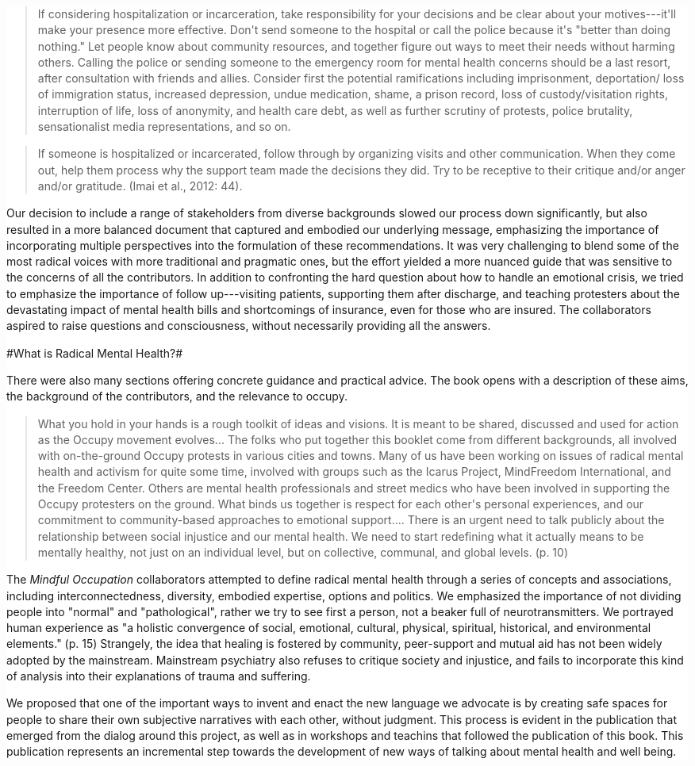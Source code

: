 > If considering hospitalization or incarceration, take responsibility for your decisions and be clear about your motives---it'll make your presence more effective. Don't send someone to the hospital or call the police because it's "better than doing nothing." Let people know about community resources, and together figure out ways to meet their needs without harming others. Calling the police or sending someone to the emergency room for mental health concerns should be a last resort, after consultation with friends and allies. Consider first the potential ramifications including imprisonment, deportation/ loss of immigration status, increased depression, undue medication, shame, a prison record, loss of custody/visitation rights, interruption of life, loss of anonymity, and health care debt, as well as further scrutiny of protests, police brutality, sensationalist media representations, and so on.

> If someone is hospitalized or incarcerated, follow through by organizing visits and other communication. When they come out, help them process why the support team made the decisions they did. Try to be receptive to their critique and/or anger and/or gratitude. (Imai et al., 2012: 44).

Our decision to include a range of stakeholders from diverse backgrounds slowed our process down significantly, but also resulted in a more balanced document that captured and embodied our underlying message, emphasizing the importance of incorporating multiple perspectives into the formulation of these recommendations. It was very challenging to blend some of the most radical voices with more traditional and pragmatic ones, but the effort yielded a more nuanced guide that was sensitive to the concerns of all the contributors. In addition to confronting the hard question about how to handle an emotional crisis, we tried to emphasize the importance of follow up---visiting patients, supporting them after discharge, and teaching protesters about the devastating impact of mental health bills and shortcomings of insurance, even for those who are insured. The collaborators aspired to raise questions and consciousness, without necessarily providing all the answers.

#What is Radical Mental Health?#

There were also many sections offering concrete guidance and practical advice. The book opens with a description of these aims, the background of the contributors, and the relevance to occupy.

> What you hold in your hands is a rough toolkit of ideas and visions. It is meant to be shared, discussed and used for action as the Occupy movement evolves... The folks who put together this booklet come from different backgrounds, all involved with on-the-ground Occupy protests in various cities and towns. Many of us have been working on issues of radical mental health and activism for quite some time, involved with groups such as the Icarus Project, MindFreedom International, and the Freedom Center. Others are mental health professionals and street medics who have been involved in supporting the Occupy protesters on the ground. What binds us together is respect for each other's personal experiences, and our commitment to community-based approaches to emotional support.... There is an urgent need to talk publicly about the relationship between social injustice and our mental health. We need to start redefining what it actually means to be mentally healthy, not just on an individual level, but on collective, communal, and global levels. (p. 10)

The _Mindful Occupation_ collaborators attempted to define radical mental health through a series of concepts and associations, including interconnectedness, diversity, embodied expertise, options and politics. We emphasized the importance of not dividing people into "normal" and "pathological", rather we try to see first a person, not a beaker full of neurotransmitters. We portrayed human experience as "a holistic convergence of social, emotional, cultural, physical, spiritual, historical, and environmental elements." (p. 15) Strangely, the idea that healing is fostered by community, peer-support and mutual aid has not been widely adopted by the mainstream. Mainstream psychiatry also refuses to critique society and injustice, and fails to incorporate this kind of analysis into their explanations of trauma and suffering.

We proposed that one of the important ways to invent and enact the new language we advocate is by creating safe spaces for people to share their own subjective narratives with each other, without judgment. This process is evident in the publication that emerged from the dialog around this project, as well as in workshops and teachins that followed the publication of this book. This publication represents an incremental step towards the development of new ways of talking about mental health and well being.
